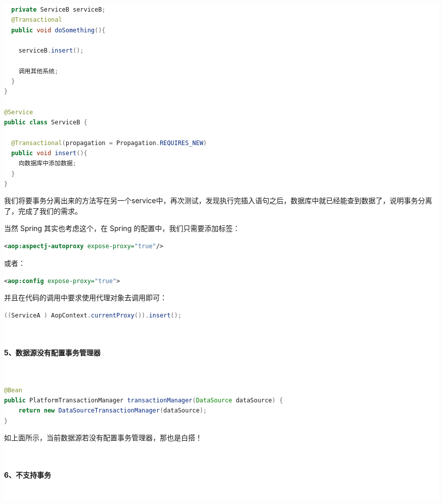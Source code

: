 ```java
  private ServiceB serviceB;
  @Transactional
  public void doSomething(){
    
    serviceB.insert();
    
    调用其他系统;
  }
}

@Service
public class ServiceB {

  @Transactional(propagation = Propagation.REQUIRES_NEW)
  public void insert(){
    向数据库中添加数据;
  }
}
```

我们将要事务分离出来的方法写在另一个service中，再次测试，发现执行完插入语句之后，数据库中就已经能查到数据了，说明事务分离了，完成了我们的需求。

当然 Spring 其实也考虑这个，在 Spring 的配置中，我们只需要添加标签：
```xml
<aop:aspectj-autoproxy expose-proxy="true"/>
```

或者：
```xml
<aop:config expose-proxy="true">
```

并且在代码的调用中要求使用代理对象去调用即可：

```java
((ServiceA ) AopContext.currentProxy()).insert();
```

<br>

#### 5、数据源没有配置事务管理器
<br>

```java
@Bean
public PlatformTransactionManager transactionManager(DataSource dataSource) {
    return new DataSourceTransactionManager(dataSource);
}
```
如上面所示，当前数据源若没有配置事务管理器，那也是白搭！

<br>

#### 6、不支持事务
<br>
